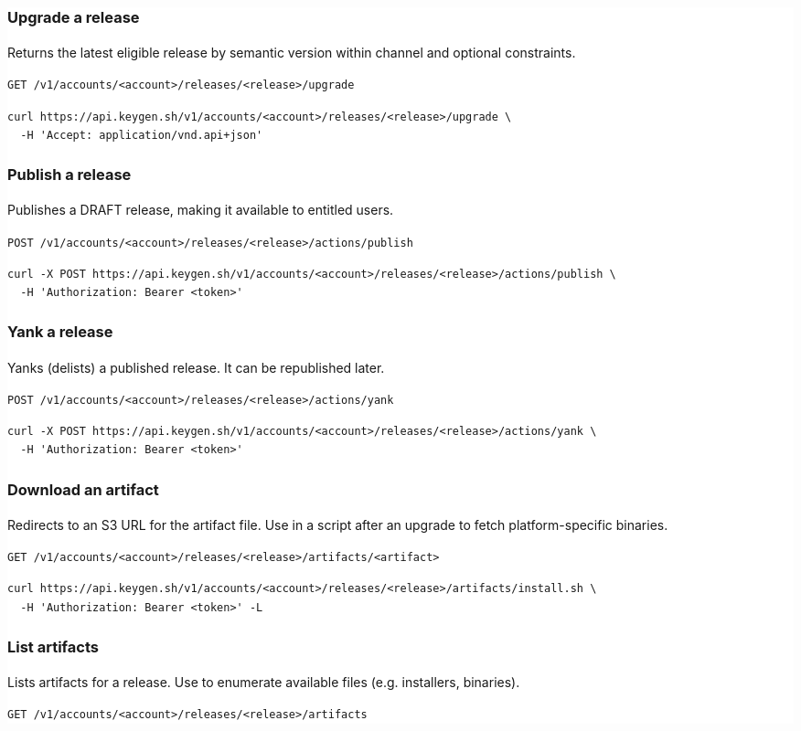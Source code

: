 ### Upgrade a release

Returns the latest eligible release by semantic version within channel and optional constraints.

```
GET /v1/accounts/<account>/releases/<release>/upgrade
```

```curl
curl https://api.keygen.sh/v1/accounts/<account>/releases/<release>/upgrade \
  -H 'Accept: application/vnd.api+json'
```

### Publish a release

Publishes a DRAFT release, making it available to entitled users.

```
POST /v1/accounts/<account>/releases/<release>/actions/publish
```

```curl
curl -X POST https://api.keygen.sh/v1/accounts/<account>/releases/<release>/actions/publish \
  -H 'Authorization: Bearer <token>'
```

### Yank a release

Yanks (delists) a published release. It can be republished later.

```
POST /v1/accounts/<account>/releases/<release>/actions/yank
```

```curl
curl -X POST https://api.keygen.sh/v1/accounts/<account>/releases/<release>/actions/yank \
  -H 'Authorization: Bearer <token>'
```

### Download an artifact

Redirects to an S3 URL for the artifact file. Use in a script after an upgrade to fetch platform-specific binaries.

```
GET /v1/accounts/<account>/releases/<release>/artifacts/<artifact>
```

```curl
curl https://api.keygen.sh/v1/accounts/<account>/releases/<release>/artifacts/install.sh \
  -H 'Authorization: Bearer <token>' -L
```

### List artifacts

Lists artifacts for a release. Use to enumerate available files (e.g. installers, binaries).

```
GET /v1/accounts/<account>/releases/<release>/artifacts
```
